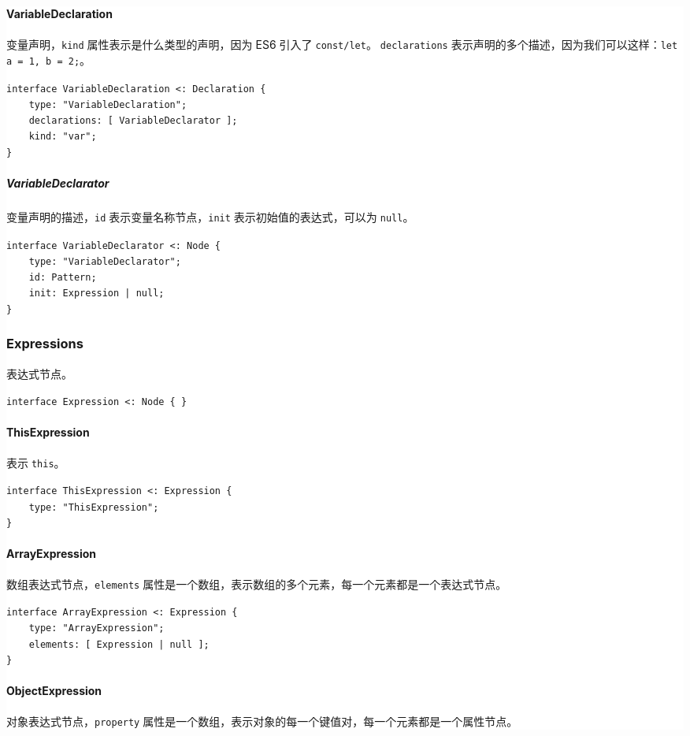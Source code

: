 #### VariableDeclaration

变量声明，`kind` 属性表示是什么类型的声明，因为 ES6 引入了 `const/let`。
`declarations` 表示声明的多个描述，因为我们可以这样：`let a = 1, b = 2;`。

```
interface VariableDeclaration <: Declaration {
    type: "VariableDeclaration";
    declarations: [ VariableDeclarator ];
    kind: "var";
}
```

##### VariableDeclarator

变量声明的描述，`id` 表示变量名称节点，`init` 表示初始值的表达式，可以为 `null`。

```
interface VariableDeclarator <: Node {
    type: "VariableDeclarator";
    id: Pattern;
    init: Expression | null;
}
```

### Expressions

表达式节点。

```
interface Expression <: Node { }
```

#### ThisExpression

表示 `this`。

```
interface ThisExpression <: Expression {
    type: "ThisExpression";
}
```

#### ArrayExpression

数组表达式节点，`elements` 属性是一个数组，表示数组的多个元素，每一个元素都是一个表达式节点。

```
interface ArrayExpression <: Expression {
    type: "ArrayExpression";
    elements: [ Expression | null ];
}
```

#### ObjectExpression

对象表达式节点，`property` 属性是一个数组，表示对象的每一个键值对，每一个元素都是一个属性节点。
